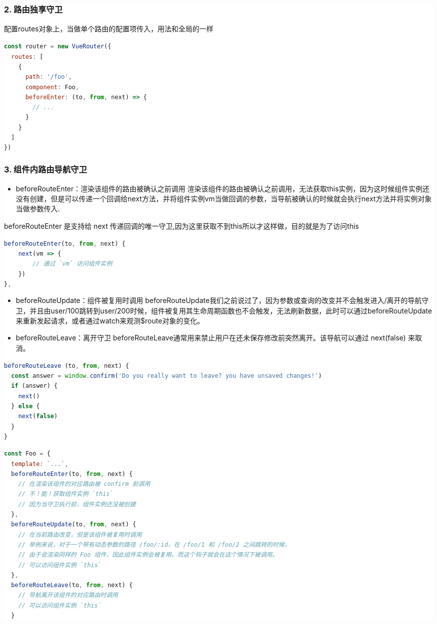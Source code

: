 
### 2. 路由独享守卫
配置routes对象上，当做单个路由的配置项传入，用法和全局的一样 
```js
const router = new VueRouter({
  routes: [
    {
      path: '/foo',
      component: Foo,
      beforeEnter: (to, from, next) => {
        // ...
      }
    }
  ]
})
```

### 3. 组件内路由导航守卫
+ beforeRouteEnter：渲染该组件的路由被确认之前调用
渲染该组件的路由被确认之前调用，无法获取this实例，因为这时候组件实例还没有创建，但是可以传递一个回调给next方法，并将组件实例vm当做回调的参数，当导航被确认的时候就会执行next方法并将实例对象当做参数传入.

beforeRouteEnter 是支持给 next 传递回调的唯一守卫,因为这里获取不到this所以才这样做，目的就是为了访问this
```js
beforeRouteEnter(to, from, next) {
    next(vm => {
        // 通过 `vm` 访问组件实例
    })
},
```

+ beforeRouteUpdate：组件被复用时调用
beforeRouteUpdate我们之前说过了，因为参数或查询的改变并不会触发进入/离开的导航守卫，并且由user/100跳转到user/200时候，组件被复用其生命周期函数也不会触发，无法刷新数据，此时可以通过beforeRouteUpdate来重新发起请求，或者通过watch来观测$route对象的变化。

+ beforeRouteLeave：离开守卫
beforeRouteLeave通常用来禁止用户在还未保存修改前突然离开。该导航可以通过 next(false) 来取消。
```js
beforeRouteLeave (to, from, next) {
  const answer = window.confirm('Do you really want to leave? you have unsaved changes!')
  if (answer) {
    next()
  } else {
    next(false)
  }
}
```

```js
const Foo = {
  template: `...`,
  beforeRouteEnter(to, from, next) {
    // 在渲染该组件的对应路由被 confirm 前调用
    // 不！能！获取组件实例 `this`
    // 因为当守卫执行前，组件实例还没被创建
  },
  beforeRouteUpdate(to, from, next) {
    // 在当前路由改变，但是该组件被复用时调用
    // 举例来说，对于一个带有动态参数的路径 /foo/:id，在 /foo/1 和 /foo/2 之间跳转的时候，
    // 由于会渲染同样的 Foo 组件，因此组件实例会被复用。而这个钩子就会在这个情况下被调用。
    // 可以访问组件实例 `this`
  },
  beforeRouteLeave(to, from, next) {
    // 导航离开该组件的对应路由时调用
    // 可以访问组件实例 `this`
  }
```